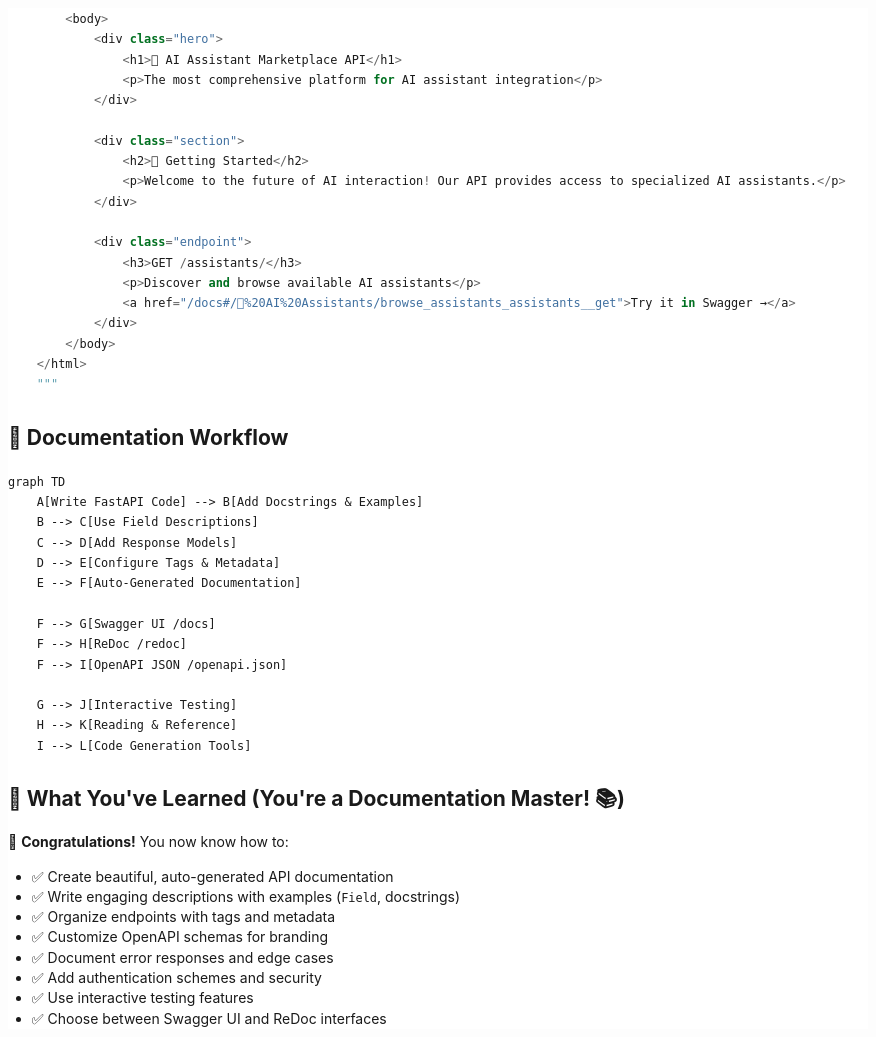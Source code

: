 ```python
        <body>
            <div class="hero">
                <h1>🤖 AI Assistant Marketplace API</h1>
                <p>The most comprehensive platform for AI assistant integration</p>
            </div>
            
            <div class="section">
                <h2>🚀 Getting Started</h2>
                <p>Welcome to the future of AI interaction! Our API provides access to specialized AI assistants.</p>
            </div>
            
            <div class="endpoint">
                <h3>GET /assistants/</h3>
                <p>Discover and browse available AI assistants</p>
                <a href="/docs#/🤖%20AI%20Assistants/browse_assistants_assistants__get">Try it in Swagger →</a>
            </div>
        </body>
    </html>
    """
```

## 🔄 Documentation Workflow

```mermaid
graph TD
    A[Write FastAPI Code] --> B[Add Docstrings & Examples]
    B --> C[Use Field Descriptions]
    C --> D[Add Response Models]
    D --> E[Configure Tags & Metadata]
    E --> F[Auto-Generated Documentation]
    
    F --> G[Swagger UI /docs]
    F --> H[ReDoc /redoc]
    F --> I[OpenAPI JSON /openapi.json]
    
    G --> J[Interactive Testing]
    H --> K[Reading & Reference]
    I --> L[Code Generation Tools]
```

## 🎯 What You've Learned (You're a Documentation Master! 📚)

🎉 **Congratulations!** You now know how to:

- ✅ Create beautiful, auto-generated API documentation
- ✅ Write engaging descriptions with examples (`Field`, docstrings)
- ✅ Organize endpoints with tags and metadata
- ✅ Customize OpenAPI schemas for branding
- ✅ Document error responses and edge cases
- ✅ Add authentication schemes and security
- ✅ Use interactive testing features
- ✅ Choose between Swagger UI and ReDoc interfaces
